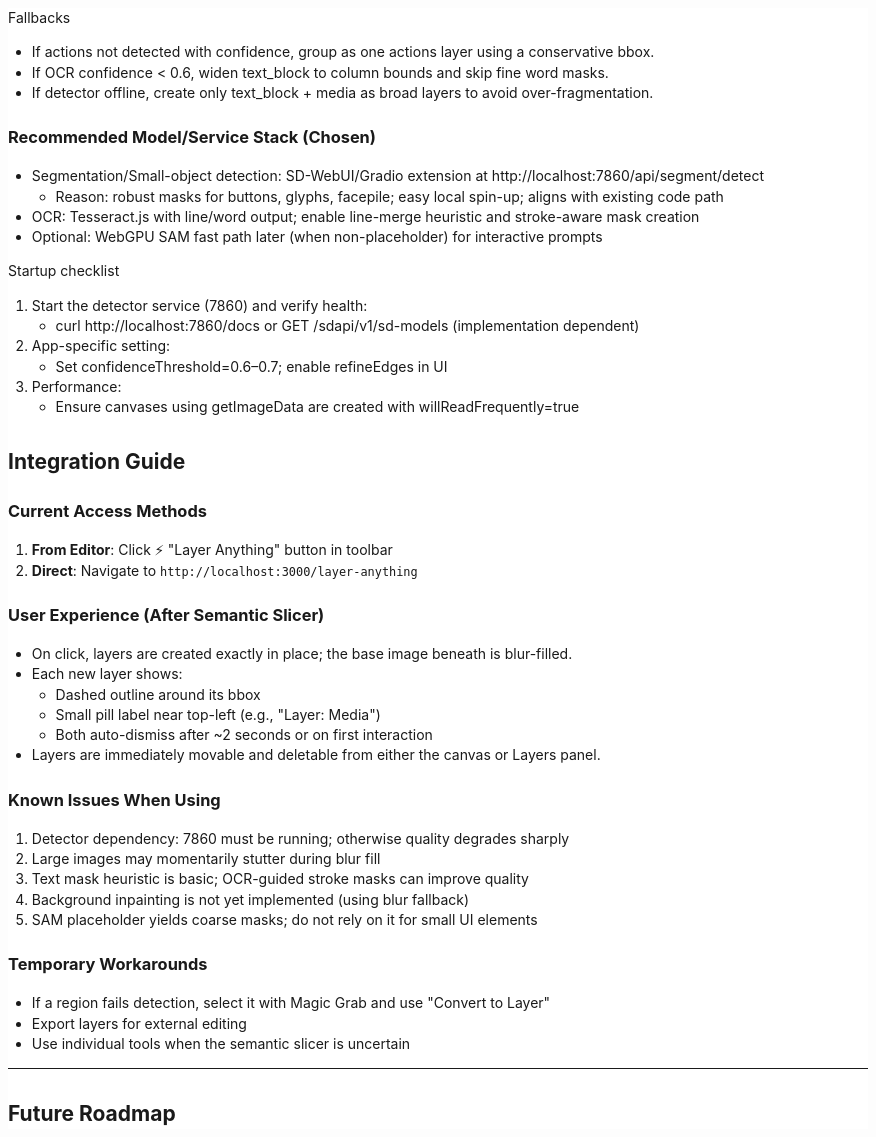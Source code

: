 Fallbacks
- If actions not detected with confidence, group as one actions layer using a conservative bbox.
- If OCR confidence < 0.6, widen text_block to column bounds and skip fine word masks.
- If detector offline, create only text_block + media as broad layers to avoid over-fragmentation.
### Recommended Model/Service Stack (Chosen)
- Segmentation/Small-object detection: SD-WebUI/Gradio extension at http://localhost:7860/api/segment/detect
  - Reason: robust masks for buttons, glyphs, facepile; easy local spin-up; aligns with existing code path
- OCR: Tesseract.js with line/word output; enable line-merge heuristic and stroke-aware mask creation
- Optional: WebGPU SAM fast path later (when non-placeholder) for interactive prompts

Startup checklist
1) Start the detector service (7860) and verify health:
   - curl http://localhost:7860/docs or GET /sdapi/v1/sd-models (implementation dependent)
2) App-specific setting:
   - Set confidenceThreshold=0.6–0.7; enable refineEdges in UI
3) Performance:
   - Ensure canvases using getImageData are created with willReadFrequently=true

## Integration Guide

### Current Access Methods
1. **From Editor**: Click ⚡ "Layer Anything" button in toolbar
2. **Direct**: Navigate to `http://localhost:3000/layer-anything`

### User Experience (After Semantic Slicer)
- On click, layers are created exactly in place; the base image beneath is blur-filled.
- Each new layer shows:
  - Dashed outline around its bbox
  - Small pill label near top-left (e.g., "Layer: Media")
  - Both auto-dismiss after ~2 seconds or on first interaction
- Layers are immediately movable and deletable from either the canvas or Layers panel.

### Known Issues When Using
1. Detector dependency: 7860 must be running; otherwise quality degrades sharply
2. Large images may momentarily stutter during blur fill
3. Text mask heuristic is basic; OCR-guided stroke masks can improve quality
4. Background inpainting is not yet implemented (using blur fallback)
5. SAM placeholder yields coarse masks; do not rely on it for small UI elements

### Temporary Workarounds
- If a region fails detection, select it with Magic Grab and use "Convert to Layer"
- Export layers for external editing
- Use individual tools when the semantic slicer is uncertain

---

## Future Roadmap
